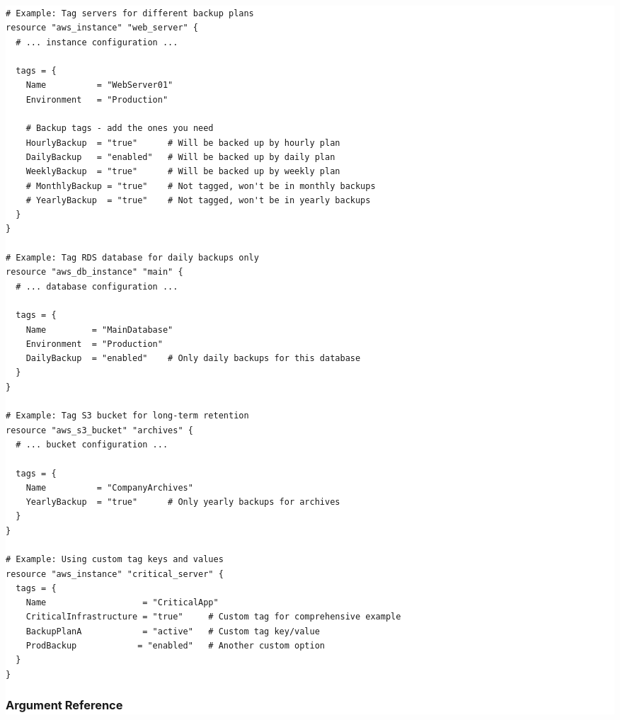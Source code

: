 ```hcl
# Example: Tag servers for different backup plans
resource "aws_instance" "web_server" {
  # ... instance configuration ...
  
  tags = {
    Name          = "WebServer01"
    Environment   = "Production"
    
    # Backup tags - add the ones you need
    HourlyBackup  = "true"      # Will be backed up by hourly plan
    DailyBackup   = "enabled"   # Will be backed up by daily plan
    WeeklyBackup  = "true"      # Will be backed up by weekly plan
    # MonthlyBackup = "true"    # Not tagged, won't be in monthly backups
    # YearlyBackup  = "true"    # Not tagged, won't be in yearly backups
  }
}

# Example: Tag RDS database for daily backups only
resource "aws_db_instance" "main" {
  # ... database configuration ...
  
  tags = {
    Name         = "MainDatabase"
    Environment  = "Production"
    DailyBackup  = "enabled"    # Only daily backups for this database
  }
}

# Example: Tag S3 bucket for long-term retention
resource "aws_s3_bucket" "archives" {
  # ... bucket configuration ...
  
  tags = {
    Name          = "CompanyArchives"
    YearlyBackup  = "true"      # Only yearly backups for archives
  }
}

# Example: Using custom tag keys and values
resource "aws_instance" "critical_server" {
  tags = {
    Name                   = "CriticalApp"
    CriticalInfrastructure = "true"     # Custom tag for comprehensive example
    BackupPlanA            = "active"   # Custom tag key/value
    ProdBackup            = "enabled"   # Another custom option
  }
}
```

### Argument Reference
